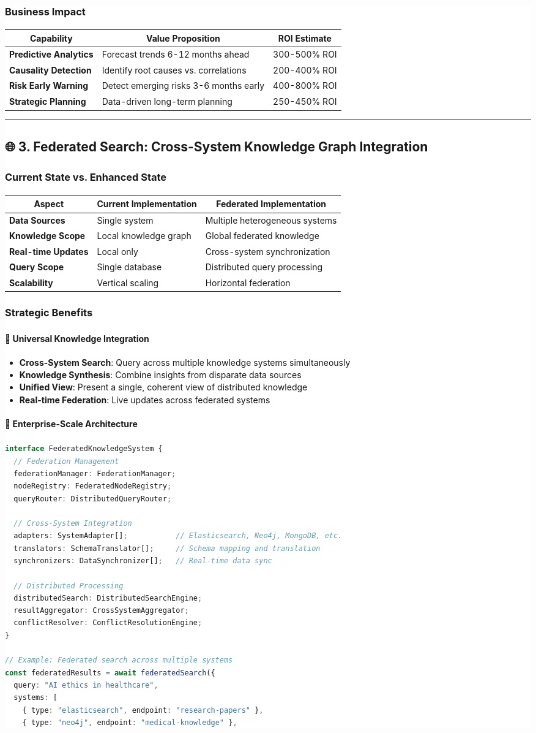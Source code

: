 ### **Business Impact**

| **Capability** | **Value Proposition** | **ROI Estimate** |
|----------------|----------------------|------------------|
| **Predictive Analytics** | Forecast trends 6-12 months ahead | 300-500% ROI |
| **Causality Detection** | Identify root causes vs. correlations | 200-400% ROI |
| **Risk Early Warning** | Detect emerging risks 3-6 months early | 400-800% ROI |
| **Strategic Planning** | Data-driven long-term planning | 250-450% ROI |

---

## 🌐 **3. Federated Search: Cross-System Knowledge Graph Integration**

### **Current State vs. Enhanced State**

| **Aspect** | **Current Implementation** | **Federated Implementation** |
|------------|---------------------------|------------------------------|
| **Data Sources** | Single system | Multiple heterogeneous systems |
| **Knowledge Scope** | Local knowledge graph | Global federated knowledge |
| **Real-time Updates** | Local only | Cross-system synchronization |
| **Query Scope** | Single database | Distributed query processing |
| **Scalability** | Vertical scaling | Horizontal federation |

### **Strategic Benefits**

#### **🔗 Universal Knowledge Integration**
- **Cross-System Search**: Query across multiple knowledge systems simultaneously
- **Knowledge Synthesis**: Combine insights from disparate data sources
- **Unified View**: Present a single, coherent view of distributed knowledge
- **Real-time Federation**: Live updates across federated systems

#### **🚀 Enterprise-Scale Architecture**
```typescript
interface FederatedKnowledgeSystem {
  // Federation Management
  federationManager: FederationManager;
  nodeRegistry: FederatedNodeRegistry;
  queryRouter: DistributedQueryRouter;
  
  // Cross-System Integration
  adapters: SystemAdapter[];           // Elasticsearch, Neo4j, MongoDB, etc.
  translators: SchemaTranslator[];     // Schema mapping and translation
  synchronizers: DataSynchronizer[];   // Real-time data sync
  
  // Distributed Processing
  distributedSearch: DistributedSearchEngine;
  resultAggregator: CrossSystemAggregator;
  conflictResolver: ConflictResolutionEngine;
}

// Example: Federated search across multiple systems
const federatedResults = await federatedSearch({
  query: "AI ethics in healthcare",
  systems: [
    { type: "elasticsearch", endpoint: "research-papers" },
    { type: "neo4j", endpoint: "medical-knowledge" },
```